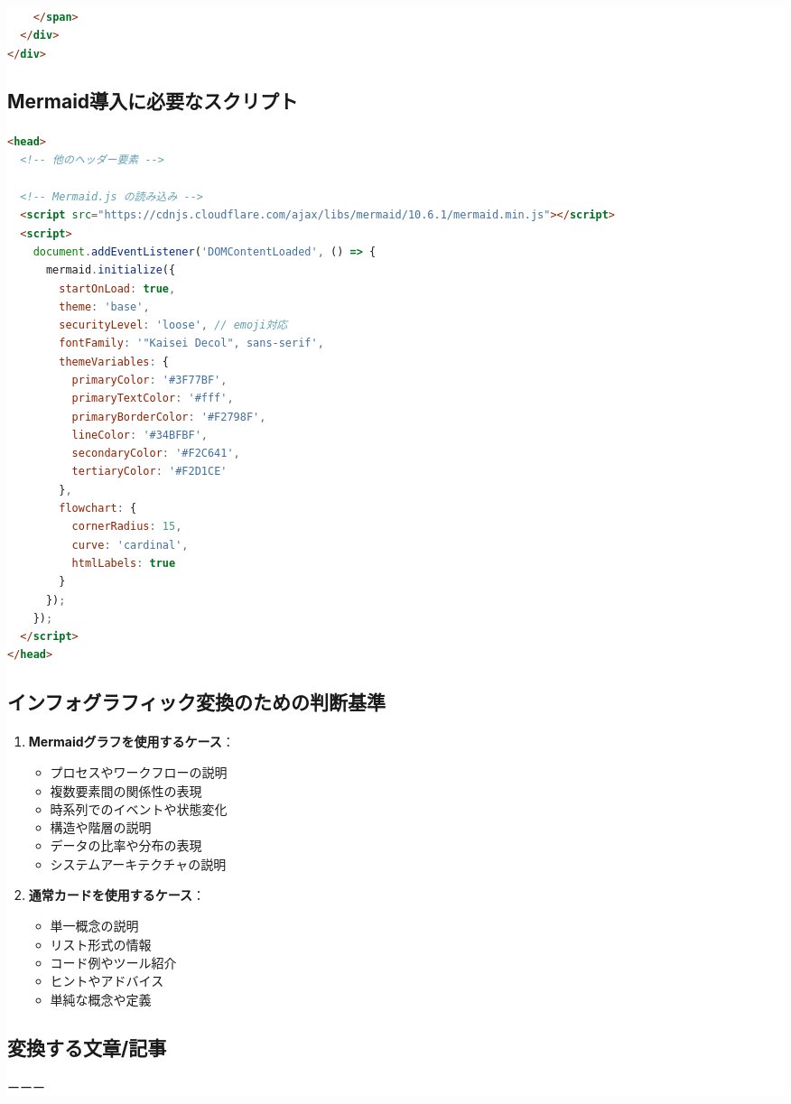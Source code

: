 ```html
    </span>
  </div>
</div>
```

## Mermaid導入に必要なスクリプト
```html
<head>
  <!-- 他のヘッダー要素 -->
  
  <!-- Mermaid.js の読み込み -->
  <script src="https://cdnjs.cloudflare.com/ajax/libs/mermaid/10.6.1/mermaid.min.js"></script>
  <script>
    document.addEventListener('DOMContentLoaded', () => {
      mermaid.initialize({
        startOnLoad: true,
        theme: 'base',
        securityLevel: 'loose', // emoji対応
        fontFamily: '"Kaisei Decol", sans-serif',
        themeVariables: {
          primaryColor: '#3F77BF',
          primaryTextColor: '#fff',
          primaryBorderColor: '#F2798F',
          lineColor: '#34BFBF',
          secondaryColor: '#F2C641',
          tertiaryColor: '#F2D1CE'
        },
        flowchart: {
          cornerRadius: 15,
          curve: 'cardinal',
          htmlLabels: true
        }
      });
    });
  </script>
</head>
```

## インフォグラフィック変換のための判断基準
1. **Mermaidグラフを使用するケース**：
   - プロセスやワークフローの説明
   - 複数要素間の関係性の表現
   - 時系列でのイベントや状態変化
   - 構造や階層の説明
   - データの比率や分布の表現
   - システムアーキテクチャの説明

2. **通常カードを使用するケース**：
   - 単一概念の説明
   - リスト形式の情報
   - コード例やツール紹介
   - ヒントやアドバイス
   - 単純な概念や定義

## 変換する文章/記事
ーーー
